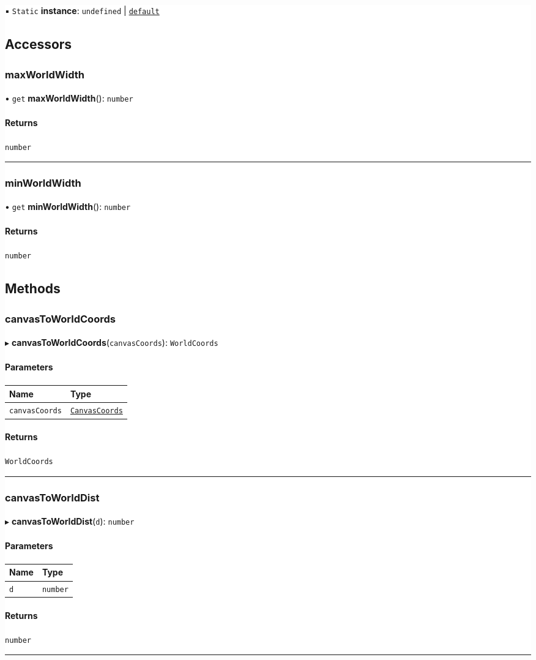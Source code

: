 ▪ `Static` **instance**: `undefined` \| [`default`](Frontend_Game_Viewport.default.md)

## Accessors

### maxWorldWidth

• `get` **maxWorldWidth**(): `number`

#### Returns

`number`

---

### minWorldWidth

• `get` **minWorldWidth**(): `number`

#### Returns

`number`

## Methods

### canvasToWorldCoords

▸ **canvasToWorldCoords**(`canvasCoords`): `WorldCoords`

#### Parameters

| Name           | Type                                                                      |
| :------------- | :------------------------------------------------------------------------ |
| `canvasCoords` | [`CanvasCoords`](../interfaces/Backend_Utils_Coordinates.CanvasCoords.md) |

#### Returns

`WorldCoords`

---

### canvasToWorldDist

▸ **canvasToWorldDist**(`d`): `number`

#### Parameters

| Name | Type     |
| :--- | :------- |
| `d`  | `number` |

#### Returns

`number`

---